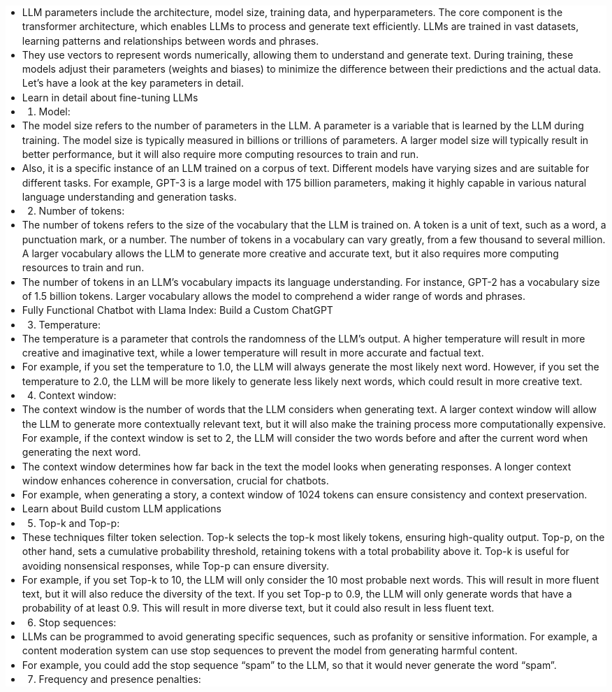 - LLM parameters include the architecture, model size, training data, and hyperparameters. The core component is the transformer architecture, which enables LLMs to process and generate text efficiently. LLMs are trained in vast datasets, learning patterns and relationships between words and phrases.
- They use vectors to represent words numerically, allowing them to understand and generate text. During training, these models adjust their parameters (weights and biases) to minimize the difference between their predictions and the actual data. Let’s have a look at the key parameters in detail.
- Learn in detail about fine-tuning LLMs 
- 1. Model:
- The model size refers to the number of parameters in the LLM. A parameter is a variable that is learned by the LLM during training. The model size is typically measured in billions or trillions of parameters. A larger model size will typically result in better performance, but it will also require more computing resources to train and run.
- Also, it is a specific instance of an LLM trained on a corpus of text. Different models have varying sizes and are suitable for different tasks. For example, GPT-3 is a large model with 175 billion parameters, making it highly capable in various natural language understanding and generation tasks.
- 2. Number of tokens:
- The number of tokens refers to the size of the vocabulary that the LLM is trained on. A token is a unit of text, such as a word, a punctuation mark, or a number. The number of tokens in a vocabulary can vary greatly, from a few thousand to several million. A larger vocabulary allows the LLM to generate more creative and accurate text, but it also requires more computing resources to train and run.
- The number of tokens in an LLM’s vocabulary impacts its language understanding. For instance, GPT-2 has a vocabulary size of 1.5 billion tokens. Larger vocabulary allows the model to comprehend a wider range of words and phrases.
- Fully Functional Chatbot with Llama Index: Build a Custom ChatGPT
- 3. Temperature:
- The temperature is a parameter that controls the randomness of the LLM’s output. A higher temperature will result in more creative and imaginative text, while a lower temperature will result in more accurate and factual text.
- For example, if you set the temperature to 1.0, the LLM will always generate the most likely next word. However, if you set the temperature to 2.0, the LLM will be more likely to generate less likely next words, which could result in more creative text.
- 4. Context window:
- The context window is the number of words that the LLM considers when generating text. A larger context window will allow the LLM to generate more contextually relevant text, but it will also make the training process more computationally expensive. For example, if the context window is set to 2, the LLM will consider the two words before and after the current word when generating the next word.
- The context window determines how far back in the text the model looks when generating responses. A longer context window enhances coherence in conversation, crucial for chatbots.
- For example, when generating a story, a context window of 1024 tokens can ensure consistency and context preservation.
- Learn about Build custom LLM applications
- 5. Top-k and Top-p:
- These techniques filter token selection. Top-k selects the top-k most likely tokens, ensuring high-quality output. Top-p, on the other hand, sets a cumulative probability threshold, retaining tokens with a total probability above it. Top-k is useful for avoiding nonsensical responses, while Top-p can ensure diversity.
- For example, if you set Top-k to 10, the LLM will only consider the 10 most probable next words. This will result in more fluent text, but it will also reduce the diversity of the text. If you set Top-p to 0.9, the LLM will only generate words that have a probability of at least 0.9. This will result in more diverse text, but it could also result in less fluent text.
- 6. Stop sequences:
- LLMs can be programmed to avoid generating specific sequences, such as profanity or sensitive information. For example, a content moderation system can use stop sequences to prevent the model from generating harmful content.
- For example, you could add the stop sequence “spam” to the LLM, so that it would never generate the word “spam”.
- 7. Frequency and presence penalties:
